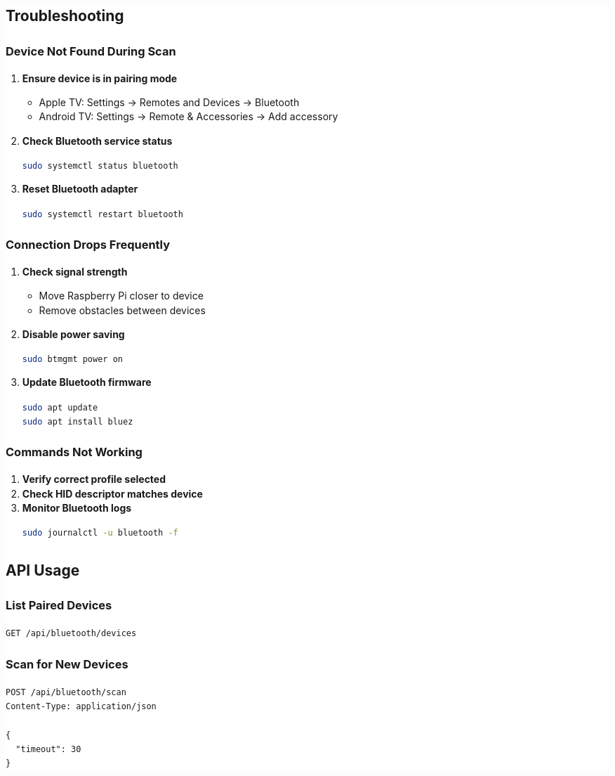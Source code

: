 ## Troubleshooting

### Device Not Found During Scan

1. **Ensure device is in pairing mode**
   - Apple TV: Settings → Remotes and Devices → Bluetooth
   - Android TV: Settings → Remote & Accessories → Add accessory

2. **Check Bluetooth service status**
   ```bash
   sudo systemctl status bluetooth
   ```

3. **Reset Bluetooth adapter**
   ```bash
   sudo systemctl restart bluetooth
   ```

### Connection Drops Frequently

1. **Check signal strength**
   - Move Raspberry Pi closer to device
   - Remove obstacles between devices

2. **Disable power saving**
   ```bash
   sudo btmgmt power on
   ```

3. **Update Bluetooth firmware**
   ```bash
   sudo apt update
   sudo apt install bluez
   ```

### Commands Not Working

1. **Verify correct profile selected**
2. **Check HID descriptor matches device**
3. **Monitor Bluetooth logs**
   ```bash
   sudo journalctl -u bluetooth -f
   ```

## API Usage

### List Paired Devices

```http
GET /api/bluetooth/devices
```

### Scan for New Devices

```http
POST /api/bluetooth/scan
Content-Type: application/json

{
  "timeout": 30
}
```
